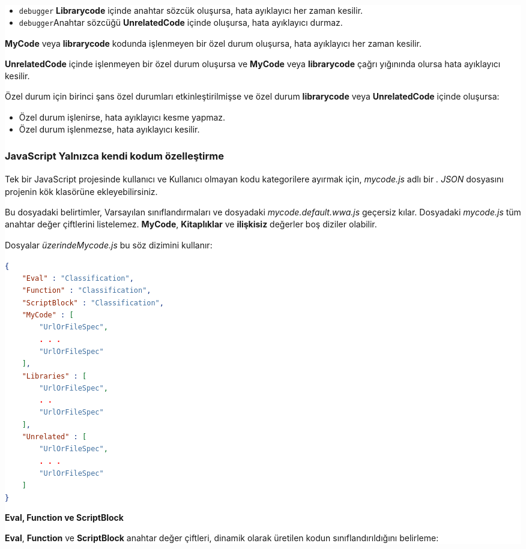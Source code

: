 - `debugger` **Librarycode** içinde anahtar sözcük oluşursa, hata ayıklayıcı her zaman kesilir.
- `debugger`Anahtar sözcüğü **UnrelatedCode** içinde oluşursa, hata ayıklayıcı durmaz.

<a name="BKMK_JS_Exception_behavior"></a>**MyCode** veya **librarycode** kodunda işlenmeyen bir özel durum oluşursa, hata ayıklayıcı her zaman kesilir.

**UnrelatedCode** içinde işlenmeyen bir özel durum oluşursa ve **MyCode** veya **librarycode** çağrı yığınında olursa hata ayıklayıcı kesilir.

Özel durum için birinci şans özel durumları etkinleştirilmişse ve özel durum **librarycode** veya **UnrelatedCode** içinde oluşursa:

- Özel durum işlenirse, hata ayıklayıcı kesme yapmaz.
- Özel durum işlenmezse, hata ayıklayıcı kesilir.

### <a name="customize-javascript-just-my-code"></a><a name="BKMK_JS_Customize_Just_My_Code"></a> JavaScript Yalnızca kendi kodum özelleştirme

Tek bir JavaScript projesinde kullanıcı ve Kullanıcı olmayan kodu kategorilere ayırmak için, *mycode.js* adlı bir *. JSON* dosyasını projenin kök klasörüne ekleyebilirsiniz.

Bu dosyadaki belirtimler, Varsayılan sınıflandırmaları ve dosyadaki *mycode.default.wwa.js* geçersiz kılar. Dosyadaki *mycode.js* tüm anahtar değer çiftlerini listelemez. **MyCode**, **Kitaplıklar** ve **ilişkisiz** değerler boş diziler olabilir.

Dosyalar *üzerindeMycode.js* bu söz dizimini kullanır:

```json
{
    "Eval" : "Classification",
    "Function" : "Classification",
    "ScriptBlock" : "Classification",
    "MyCode" : [
        "UrlOrFileSpec",
        . . .
        "UrlOrFileSpec"
    ],
    "Libraries" : [
        "UrlOrFileSpec",
        . .
        "UrlOrFileSpec"
    ],
    "Unrelated" : [
        "UrlOrFileSpec",
        . . .
        "UrlOrFileSpec"
    ]
}

```

**Eval, Function ve ScriptBlock**

**Eval**, **Function** ve **ScriptBlock** anahtar değer çiftleri, dinamik olarak üretilen kodun sınıflandırıldığını belirleme:
